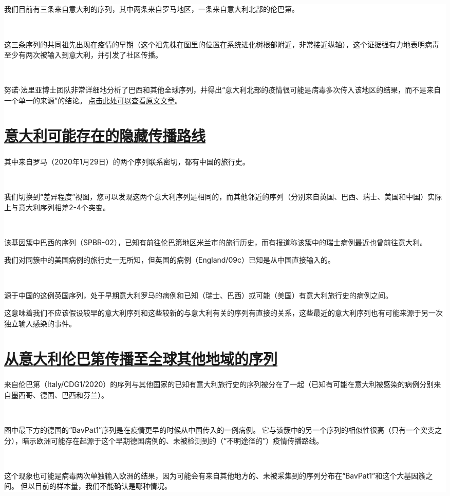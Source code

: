 我们目前有三条来自意大利的序列，其中两条来自罗马地区，一条来自意大利北部的伦巴第。

<br>

这三条序列的共同祖先出现在疫情的早期（这个祖先株在图里的位置在系统进化树根部附近，非常接近纵轴），这个证据强有力地表明病毒至少有两次被输入到意大利，并引发了社区传播。

<br>

努诺·法里亚博士团队非常详细地分析了巴西和其他全球序列，并得出“意大利北部的疫情很可能是病毒多次传入该地区的结果，而不是来自一个单一的来源”的结论。 [点击此处可以查看原文文章](http://virological.org/t/first-cases-of-coronavirus-disease-covid-19-in-brazil-south-america-2-genomes-3rd-march-2020/409)。






# [意大利可能存在的隐藏传播路线](https://nextstrain.org/ncov/2020-03-05?d=tree&label=clade:A1a&m=div)

其中来自罗马（2020年1月29日）的两个序列联系密切，都有中国的旅行史。

<br>

我们切换到“差异程度”视图，您可以发现这两个意大利序列是相同的，而其他邻近的序列（分别来自英国、巴西、瑞士、美国和中国）实际上与意大利序列相差2-4个突变。

<br>


该基因簇中巴西的序列（SPBR-02），已知有前往伦巴第地区米兰市的旅行历史，而有报道称该簇中的瑞士病例最近也曾前往意大利。

我们对同簇中的美国病例的旅行史一无所知，但英国的病例（England/09c）已知是从中国直接输入的。

<br>

源于中国的这例英国序列，处于早期意大利罗马的病例和已知（瑞士、巴西）或可能（美国）有意大利旅行史的病例之间。

这意味着我们不应该假设较早的意大利序列和这些较新的与意大利有关的序列有直接的关系，这些最近的意大利序列也有可能来源于另一次独立输入感染的事件。








# [从意大利伦巴第传播至全球其他地域的序列](https://nextstrain.org/ncov/2020-03-05?d=tree&label=clade:A2)

来自伦巴第（Italy/CDG1/2020）的序列与其他国家的已知有意大利旅行史的序列被分在了一起（已知有可能在意大利被感染的病例分别来自墨西哥、德国、巴西和芬兰）。

<br>

图中最下方的德国的“BavPat1”序列是在疫情更早的时候从中国传入的一例病例。
它与该簇中的另一个序列的相似性很高（只有一个突变之分），暗示欧洲可能存在起源于这个早期德国病例的、未被检测到的（“不明途径的”）疫情传播路线。

<br>

这个现象也可能是病毒两次单独输入欧洲的结果，因为可能会有来自其他地方的、未被采集到的序列分布在“BavPat1”和这个大基因簇之间。
但以目前的样本量，我们不能确认是哪种情况。




